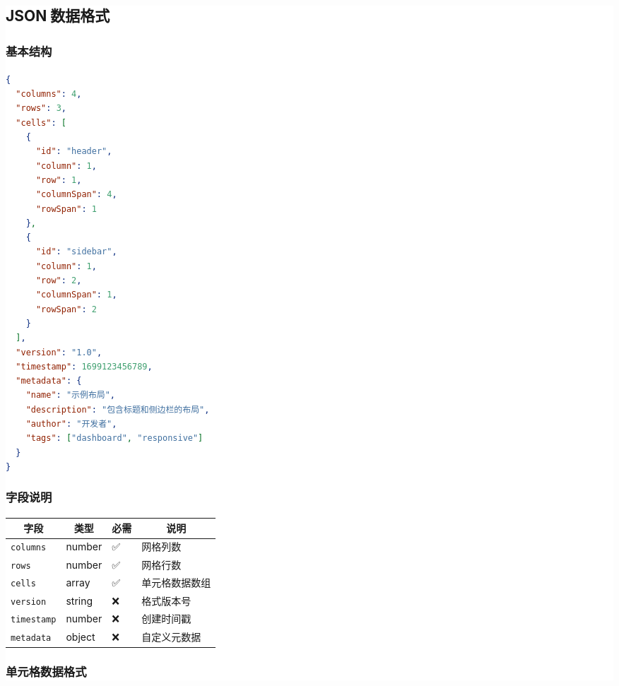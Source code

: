 ## JSON 数据格式

### 基本结构

```json
{
  "columns": 4,
  "rows": 3,
  "cells": [
    {
      "id": "header",
      "column": 1,
      "row": 1,
      "columnSpan": 4,
      "rowSpan": 1
    },
    {
      "id": "sidebar",
      "column": 1,
      "row": 2,
      "columnSpan": 1,
      "rowSpan": 2
    }
  ],
  "version": "1.0",
  "timestamp": 1699123456789,
  "metadata": {
    "name": "示例布局",
    "description": "包含标题和侧边栏的布局",
    "author": "开发者",
    "tags": ["dashboard", "responsive"]
  }
}
```

### 字段说明

| 字段 | 类型 | 必需 | 说明 |
|------|------|------|------|
| `columns` | number | ✅ | 网格列数 |
| `rows` | number | ✅ | 网格行数 |
| `cells` | array | ✅ | 单元格数据数组 |
| `version` | string | ❌ | 格式版本号 |
| `timestamp` | number | ❌ | 创建时间戳 |
| `metadata` | object | ❌ | 自定义元数据 |

### 单元格数据格式
